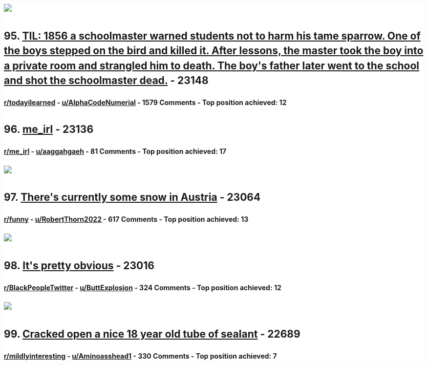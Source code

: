 <a href="https://www.thedrinksbusiness.com/2016/04/brewdog-worker-prints-mother-fer-on-cans/"><img src="https://b.thumbs.redditmedia.com/502aTakTPQT6D_p9psQ3FJETmasxj1CA_GoXA8B9USs.jpg"></img></a>

## 95. [TIL: 1856 a schoolmaster warned students not to harm his tame sparrow. One of the boys stepped on the bird and killed it. After lessons, the master took the boy into a private room and strangled him to death. The boy's father later went to the school and shot the schoolmaster dead.](http://reddit.com/r/todayilearned/comments/afn3qa/til_1856_a_schoolmaster_warned_students_not_to/) - 23148
#### [r/todayilearned](http://reddit.com/r/todayilearned) - [u/AlphaCodeNumerial](http://reddit.com/u/AlphaCodeNumerial) - 1579 Comments - Top position achieved: 12

## 96. [me_irl](http://reddit.com/r/me_irl/comments/afm3x4/me_irl/) - 23136
#### [r/me_irl](http://reddit.com/r/me_irl) - [u/aaggahgaeh](http://reddit.com/u/aaggahgaeh) - 81 Comments - Top position achieved: 17

<a href="https://i.redd.it/2rnqazopg8a21.jpg"><img src="https://b.thumbs.redditmedia.com/nov6khcQNTOqCfallsO-kz6L1KDJn3E4iP51S49ulDI.jpg"></img></a>

## 97. [There's currently some snow in Austria](http://reddit.com/r/funny/comments/afpapo/theres_currently_some_snow_in_austria/) - 23064
#### [r/funny](http://reddit.com/r/funny) - [u/RobertThorn2022](http://reddit.com/u/RobertThorn2022) - 617 Comments - Top position achieved: 13

<a href="https://gfycat.com/PoshSomberAmericanrobin"><img src="https://a.thumbs.redditmedia.com/uVLsFlKINJW2aQfQpRThV1dA2ixybLsl5xiZRYWMFv8.jpg"></img></a>

## 98. [It's pretty obvious](http://reddit.com/r/BlackPeopleTwitter/comments/affruk/its_pretty_obvious/) - 23016
#### [r/BlackPeopleTwitter](http://reddit.com/r/BlackPeopleTwitter) - [u/ButtExplosion](http://reddit.com/u/ButtExplosion) - 324 Comments - Top position achieved: 12

<a href="https://i.redd.it/ztc6gllha4a21.png"><img src="https://b.thumbs.redditmedia.com/Br0T74xigTC2yzkcn5JaMWKVfZEk79eFF0DMP1w07GY.jpg"></img></a>

## 99. [Cracked open a nice 18 year old tube of sealant](http://reddit.com/r/mildlyinteresting/comments/afpnmm/cracked_open_a_nice_18_year_old_tube_of_sealant/) - 22689
#### [r/mildlyinteresting](http://reddit.com/r/mildlyinteresting) - [u/Aminoasshead1](http://reddit.com/u/Aminoasshead1) - 330 Comments - Top position achieved: 7
